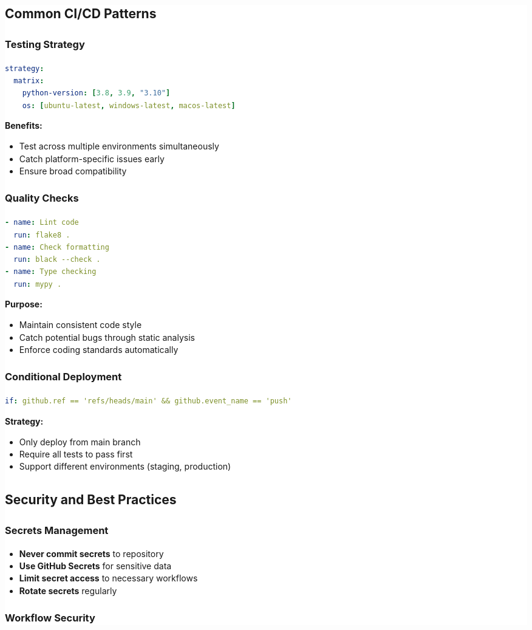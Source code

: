 ## Common CI/CD Patterns

### Testing Strategy

```yaml
strategy:
  matrix:
    python-version: [3.8, 3.9, "3.10"]
    os: [ubuntu-latest, windows-latest, macos-latest]
```

**Benefits:**
- Test across multiple environments simultaneously
- Catch platform-specific issues early
- Ensure broad compatibility

### Quality Checks

```yaml
- name: Lint code
  run: flake8 .
- name: Check formatting
  run: black --check .
- name: Type checking
  run: mypy .
```

**Purpose:**
- Maintain consistent code style
- Catch potential bugs through static analysis
- Enforce coding standards automatically

### Conditional Deployment

```yaml
if: github.ref == 'refs/heads/main' && github.event_name == 'push'
```

**Strategy:**
- Only deploy from main branch
- Require all tests to pass first
- Support different environments (staging, production)

## Security and Best Practices

### Secrets Management

- **Never commit secrets** to repository
- **Use GitHub Secrets** for sensitive data
- **Limit secret access** to necessary workflows
- **Rotate secrets** regularly

### Workflow Security
